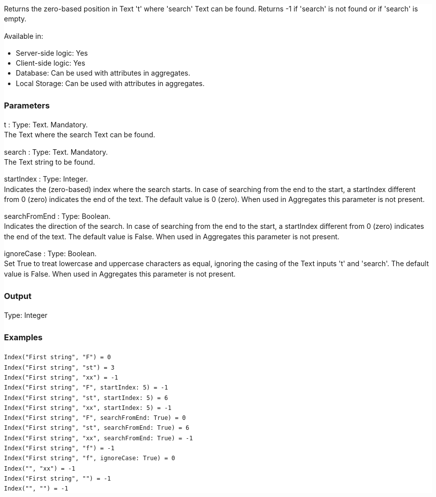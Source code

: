 Returns the zero-based position in Text 't' where 'search' Text can be found. Returns -1 if 'search' is not found or if 'search' is empty.  

Available in:  

  * Server-side logic: Yes
  * Client-side logic: Yes
  * Database: Can be used with attributes in aggregates.
  * Local Storage: Can be used with attributes in aggregates.

### Parameters

t
:    Type: Text. Mandatory.  
The Text where the search Text can be found.

search
:    Type: Text. Mandatory.  
The Text string to be found.

startIndex
:    Type: Integer.  
Indicates the (zero-based) index where the search starts. In case of searching from the end to the start, a startIndex different from 0 (zero) indicates the end of the text. The default value is 0 (zero). When used in Aggregates this parameter is not present.

searchFromEnd
:    Type: Boolean.  
Indicates the direction of the search. In case of searching from the end to the start, a startIndex different from 0 (zero) indicates the end of the text. The default value is False. When used in Aggregates this parameter is not present.

ignoreCase
:    Type: Boolean.  
Set True to treat lowercase and uppercase characters as equal, ignoring the casing of the Text inputs 't' and 'search'. The default value is False. When used in Aggregates this parameter is not present.

### Output

Type: Integer  

### Examples

```
Index("First string", "F") = 0
Index("First string", "st") = 3
Index("First string", "xx") = -1
Index("First string", "F", startIndex: 5) = -1
Index("First string", "st", startIndex: 5) = 6
Index("First string", "xx", startIndex: 5) = -1
Index("First string", "F", searchFromEnd: True) = 0
Index("First string", "st", searchFromEnd: True) = 6
Index("First string", "xx", searchFromEnd: True) = -1
Index("First string", "f") = -1
Index("First string", "f", ignoreCase: True) = 0
Index("", "xx") = -1
Index("First string", "") = -1
Index("", "") = -1
```
